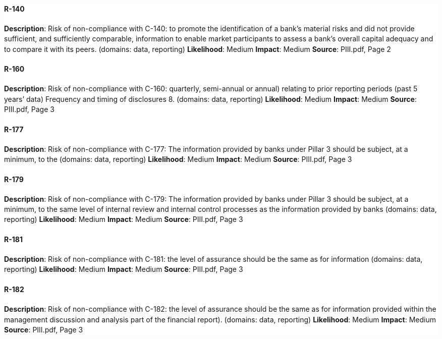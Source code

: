 #### R-140
**Description**: Risk of non-compliance with C-140: to promote the identification of a bank’s material risks and did not provide sufficient, and
sufficiently comparable, information to enable market participants to assess a bank’s overall
capital adequacy and to compare it with its peers. (domains: data, reporting)
**Likelihood**: Medium
**Impact**: Medium
**Source**: PIII.pdf, Page 2

#### R-160
**Description**: Risk of non-compliance with C-160: quarterly, semi-annual or annual) relating to prior reporting
periods (past 5 years’ data)
Frequency and timing of disclosures
8. (domains: data, reporting)
**Likelihood**: Medium
**Impact**: Medium
**Source**: PIII.pdf, Page 3

#### R-177
**Description**: Risk of non-compliance with C-177: The information provided by banks under Pillar 3 should be subject, at a minimum, to the (domains: data, reporting)
**Likelihood**: Medium
**Impact**: Medium
**Source**: PIII.pdf, Page 3

#### R-179
**Description**: Risk of non-compliance with C-179: The information provided by banks under Pillar 3 should be subject, at a minimum, to the
same level of internal review and internal control processes as the information provided by banks (domains: data, reporting)
**Likelihood**: Medium
**Impact**: Medium
**Source**: PIII.pdf, Page 3

#### R-181
**Description**: Risk of non-compliance with C-181: the level of assurance should be the same as for information (domains: data, reporting)
**Likelihood**: Medium
**Impact**: Medium
**Source**: PIII.pdf, Page 3

#### R-182
**Description**: Risk of non-compliance with C-182: the level of assurance should be the same as for information
provided within the management discussion and analysis part of the financial report). (domains: data, reporting)
**Likelihood**: Medium
**Impact**: Medium
**Source**: PIII.pdf, Page 3
